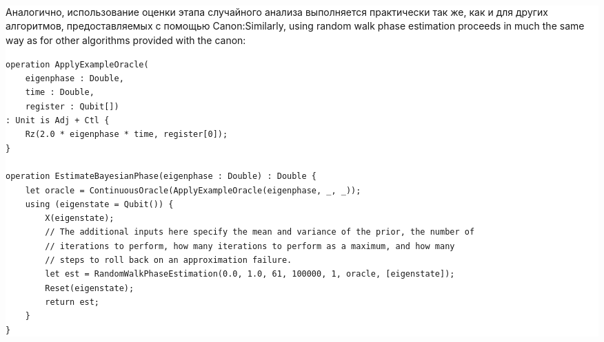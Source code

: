 <span data-ttu-id="f9c7c-216">Аналогично, использование оценки этапа случайного анализа выполняется практически так же, как и для других алгоритмов, предоставляемых с помощью Canon:</span><span class="sxs-lookup"><span data-stu-id="f9c7c-216">Similarly, using random walk phase estimation proceeds in much the same way as for other algorithms provided with the canon:</span></span>

```qsharp
operation ApplyExampleOracle(
    eigenphase : Double,
    time : Double,
    register : Qubit[])
: Unit is Adj + Ctl {
    Rz(2.0 * eigenphase * time, register[0]);
}

operation EstimateBayesianPhase(eigenphase : Double) : Double {
    let oracle = ContinuousOracle(ApplyExampleOracle(eigenphase, _, _));
    using (eigenstate = Qubit()) {
        X(eigenstate);
        // The additional inputs here specify the mean and variance of the prior, the number of
        // iterations to perform, how many iterations to perform as a maximum, and how many
        // steps to roll back on an approximation failure.
        let est = RandomWalkPhaseEstimation(0.0, 1.0, 61, 100000, 1, oracle, [eigenstate]);
        Reset(eigenstate);
        return est;
    }
}
```
